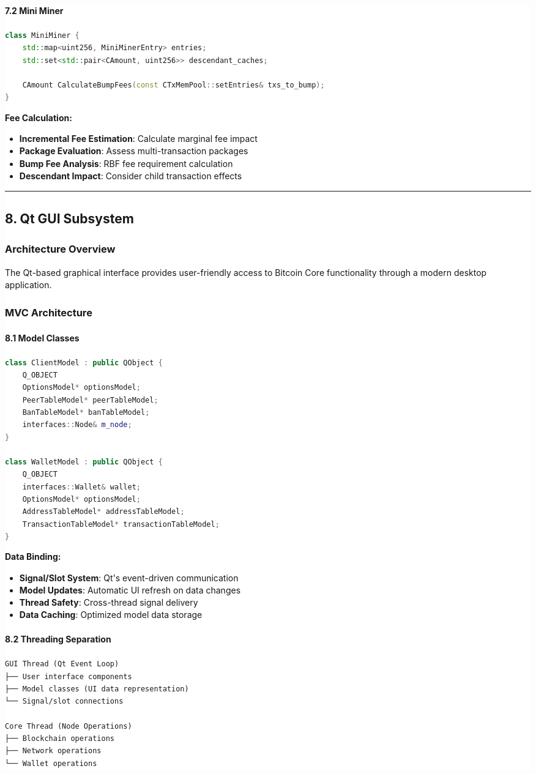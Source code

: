 #### 7.2 Mini Miner
```cpp
class MiniMiner {
    std::map<uint256, MiniMinerEntry> entries;
    std::set<std::pair<CAmount, uint256>> descendant_caches;
    
    CAmount CalculateBumpFees(const CTxMemPool::setEntries& txs_to_bump);
}
```

**Fee Calculation:**
- **Incremental Fee Estimation**: Calculate marginal fee impact
- **Package Evaluation**: Assess multi-transaction packages
- **Bump Fee Analysis**: RBF fee requirement calculation
- **Descendant Impact**: Consider child transaction effects

---

## 8. Qt GUI Subsystem

### Architecture Overview
The Qt-based graphical interface provides user-friendly access to Bitcoin Core functionality through a modern desktop application.

### MVC Architecture

#### 8.1 Model Classes
```cpp
class ClientModel : public QObject {
    Q_OBJECT
    OptionsModel* optionsModel;
    PeerTableModel* peerTableModel;
    BanTableModel* banTableModel;
    interfaces::Node& m_node;
}

class WalletModel : public QObject {
    Q_OBJECT
    interfaces::Wallet& wallet;
    OptionsModel* optionsModel;
    AddressTableModel* addressTableModel;
    TransactionTableModel* transactionTableModel;
}
```

**Data Binding:**
- **Signal/Slot System**: Qt's event-driven communication
- **Model Updates**: Automatic UI refresh on data changes
- **Thread Safety**: Cross-thread signal delivery
- **Data Caching**: Optimized model data storage

#### 8.2 Threading Separation
```
GUI Thread (Qt Event Loop)
├── User interface components
├── Model classes (UI data representation)
└── Signal/slot connections

Core Thread (Node Operations)
├── Blockchain operations
├── Network operations
└── Wallet operations
```
